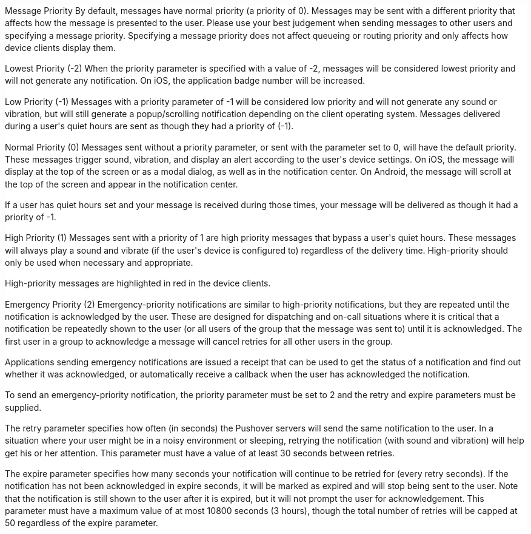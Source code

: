 Message Priority
By default, messages have normal priority (a priority of 0). Messages may be sent with a different priority that affects how the message is presented to the user. Please use your best judgement when sending messages to other users and specifying a message priority. Specifying a message priority does not affect queueing or routing priority and only affects how device clients display them.

Lowest Priority (-2)
When the priority parameter is specified with a value of -2, messages will be considered lowest priority and will not generate any notification. On iOS, the application badge number will be increased.

Low Priority (-1)
Messages with a priority parameter of -1 will be considered low priority and will not generate any sound or vibration, but will still generate a popup/scrolling notification depending on the client operating system. Messages delivered during a user's quiet hours are sent as though they had a priority of (-1).

Normal Priority (0)
Messages sent without a priority parameter, or sent with the parameter set to 0, will have the default priority. These messages trigger sound, vibration, and display an alert according to the user's device settings. On iOS, the message will display at the top of the screen or as a modal dialog, as well as in the notification center. On Android, the message will scroll at the top of the screen and appear in the notification center.

If a user has quiet hours set and your message is received during those times, your message will be delivered as though it had a priority of -1.

High Priority (1)
Messages sent with a priority of 1 are high priority messages that bypass a user's quiet hours. These messages will always play a sound and vibrate (if the user's device is configured to) regardless of the delivery time. High-priority should only be used when necessary and appropriate.

High-priority messages are highlighted in red in the device clients.

Emergency Priority (2)
Emergency-priority notifications are similar to high-priority notifications, but they are repeated until the notification is acknowledged by the user. These are designed for dispatching and on-call situations where it is critical that a notification be repeatedly shown to the user (or all users of the group that the message was sent to) until it is acknowledged. The first user in a group to acknowledge a message will cancel retries for all other users in the group.

Applications sending emergency notifications are issued a receipt that can be used to get the status of a notification and find out whether it was acknowledged, or automatically receive a callback when the user has acknowledged the notification.

To send an emergency-priority notification, the priority parameter must be set to 2 and the retry and expire parameters must be supplied.

The retry parameter specifies how often (in seconds) the Pushover servers will send the same notification to the user. In a situation where your user might be in a noisy environment or sleeping, retrying the notification (with sound and vibration) will help get his or her attention. This parameter must have a value of at least 30 seconds between retries.

The expire parameter specifies how many seconds your notification will continue to be retried for (every retry seconds). If the notification has not been acknowledged in expire seconds, it will be marked as expired and will stop being sent to the user. Note that the notification is still shown to the user after it is expired, but it will not prompt the user for acknowledgement. This parameter must have a maximum value of at most 10800 seconds (3 hours), though the total number of retries will be capped at 50 regardless of the expire parameter.
